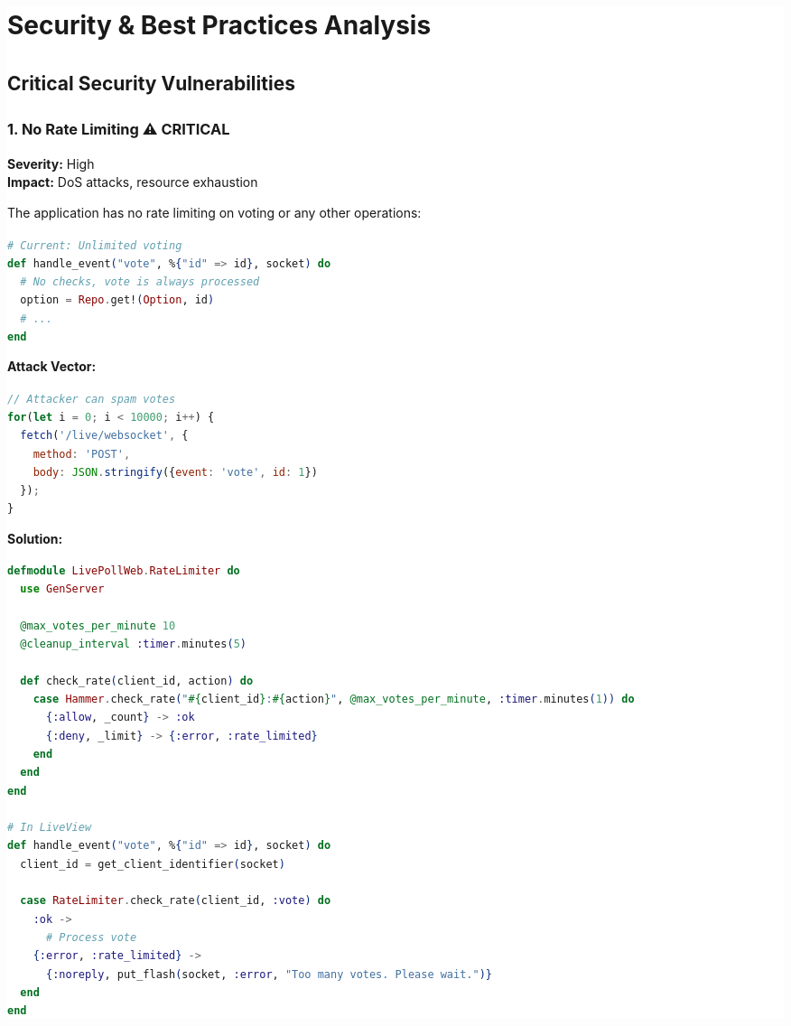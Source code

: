 # Security & Best Practices Analysis

## Critical Security Vulnerabilities

### 1. No Rate Limiting ⚠️ CRITICAL
**Severity:** High  
**Impact:** DoS attacks, resource exhaustion

The application has no rate limiting on voting or any other operations:

```elixir
# Current: Unlimited voting
def handle_event("vote", %{"id" => id}, socket) do
  # No checks, vote is always processed
  option = Repo.get!(Option, id)
  # ...
end
```

**Attack Vector:**
```javascript
// Attacker can spam votes
for(let i = 0; i < 10000; i++) {
  fetch('/live/websocket', {
    method: 'POST',
    body: JSON.stringify({event: 'vote', id: 1})
  });
}
```

**Solution:**
```elixir
defmodule LivePollWeb.RateLimiter do
  use GenServer
  
  @max_votes_per_minute 10
  @cleanup_interval :timer.minutes(5)
  
  def check_rate(client_id, action) do
    case Hammer.check_rate("#{client_id}:#{action}", @max_votes_per_minute, :timer.minutes(1)) do
      {:allow, _count} -> :ok
      {:deny, _limit} -> {:error, :rate_limited}
    end
  end
end

# In LiveView
def handle_event("vote", %{"id" => id}, socket) do
  client_id = get_client_identifier(socket)
  
  case RateLimiter.check_rate(client_id, :vote) do
    :ok -> 
      # Process vote
    {:error, :rate_limited} ->
      {:noreply, put_flash(socket, :error, "Too many votes. Please wait.")}
  end
end
```
